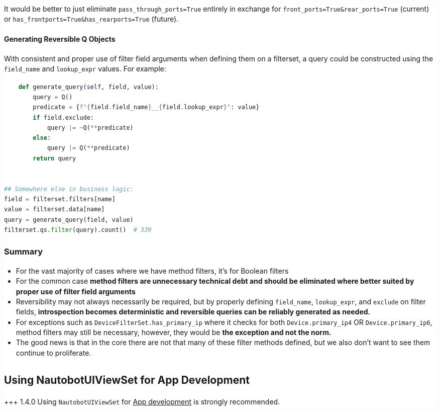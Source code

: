 It would be better to just eliminate `pass_through_ports=True` entirely in exchange for `front_ports=True&rear_ports=True` (current) or `has_frontports=True&has_rearports=True` (future).

#### Generating Reversible Q Objects

With consistent and proper use of filter field arguments when defining them on a filterset, a query could be constructed using the `field_name` and `lookup_expr` values. For example:

```python
    def generate_query(self, field, value):
        query = Q()
        predicate = {f"{field.field_name}__{field.lookup_expr}": value}
        if field.exclude:
            query |= ~Q(**predicate)
        else:
            query |= Q(**predicate)
        return query


## Somewhere else in business logic:
field = filterset.filters[name]
value = filterset.data[name]
query = generate_query(field, value)
filterset.qs.filter(query).count()  # 339
```

### Summary

- For the vast majority of cases where we have method filters, it’s for Boolean filters
- For the common case **method filters are unnecessary technical debt and should be eliminated where better suited by proper use of filter field arguments**
- Reversibility may not always necessarily be required, but by properly defining `field_name`, `lookup_expr`, and `exclude` on filter fields, **introspection becomes deterministic and reversible queries can be reliably generated as needed.**
- For exceptions such as `DeviceFilterSet.has_primary_ip` where it checks for both `Device.primary_ip4` OR `Device.primary_ip6`, method filters may still be necessary, however, they would be **the exception and not the norm.**
- The good news is that in the core there are not that many of these filter methods defined, but we also don’t want to see them continue to proliferate.

## Using NautobotUIViewSet for App Development

+++ 1.4.0
    Using `NautobotUIViewSet` for [App development](../apps/api/views/nautobotuiviewset.md) is strongly recommended.
